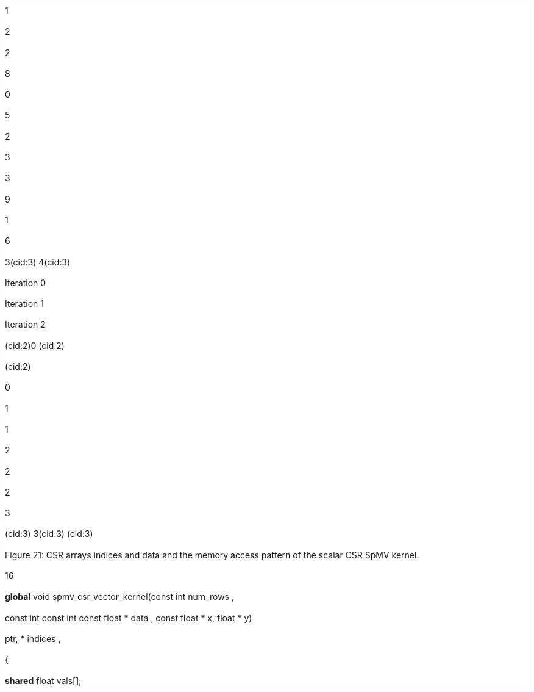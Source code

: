 1

2

2

8

0

5

2

3

3

9

1

6

3(cid:3) 4(cid:3)

Iteration 0

Iteration 1

Iteration 2

(cid:2)0 (cid:2)

(cid:2)

0

1

1

2

2

2

3

(cid:3) 3(cid:3) (cid:3)

Figure 21: CSR arrays indices and data and the memory access pattern of the scalar CSR SpMV kernel.

16

__global__ void spmv_csr_vector_kernel(const int num_rows ,

const int const int const float * data , const float * x, float * y)

ptr, * indices ,

{

__shared__ float vals[];
